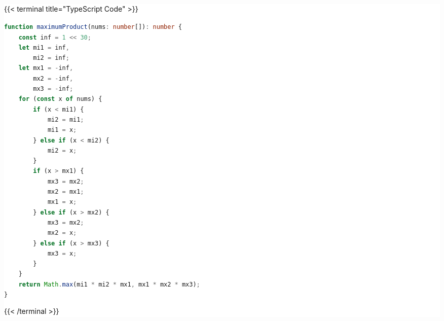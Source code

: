 {{< terminal title="TypeScript Code" >}}
```ts
function maximumProduct(nums: number[]): number {
    const inf = 1 << 30;
    let mi1 = inf,
        mi2 = inf;
    let mx1 = -inf,
        mx2 = -inf,
        mx3 = -inf;
    for (const x of nums) {
        if (x < mi1) {
            mi2 = mi1;
            mi1 = x;
        } else if (x < mi2) {
            mi2 = x;
        }
        if (x > mx1) {
            mx3 = mx2;
            mx2 = mx1;
            mx1 = x;
        } else if (x > mx2) {
            mx3 = mx2;
            mx2 = x;
        } else if (x > mx3) {
            mx3 = x;
        }
    }
    return Math.max(mi1 * mi2 * mx1, mx1 * mx2 * mx3);
}
```
{{< /terminal >}}




